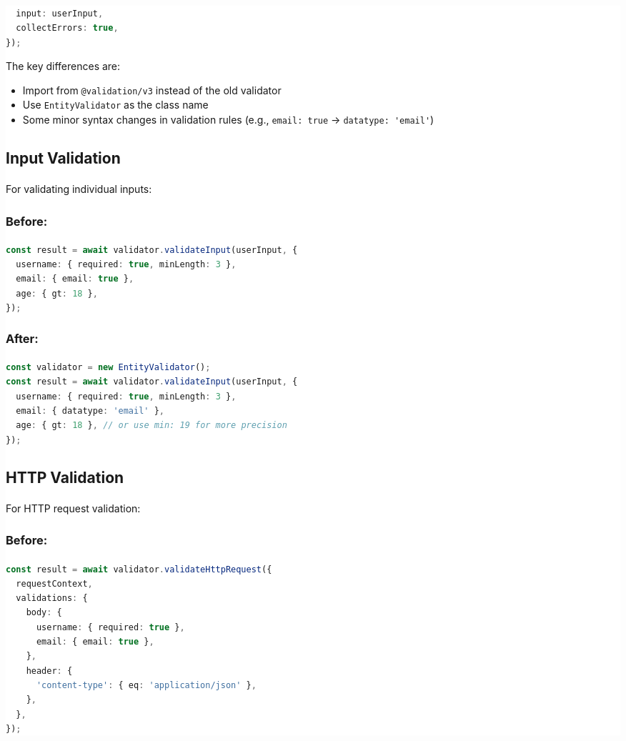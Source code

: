 ```typescript
  input: userInput,
  collectErrors: true,
});
```

The key differences are:

- Import from `@validation/v3` instead of the old validator
- Use `EntityValidator` as the class name
- Some minor syntax changes in validation rules (e.g., `email: true` → `datatype: 'email'`)

## Input Validation

For validating individual inputs:

### Before:

```typescript
const result = await validator.validateInput(userInput, {
  username: { required: true, minLength: 3 },
  email: { email: true },
  age: { gt: 18 },
});
```

### After:

```typescript
const validator = new EntityValidator();
const result = await validator.validateInput(userInput, {
  username: { required: true, minLength: 3 },
  email: { datatype: 'email' },
  age: { gt: 18 }, // or use min: 19 for more precision
});
```

## HTTP Validation

For HTTP request validation:

### Before:

```typescript
const result = await validator.validateHttpRequest({
  requestContext,
  validations: {
    body: {
      username: { required: true },
      email: { email: true },
    },
    header: {
      'content-type': { eq: 'application/json' },
    },
  },
});
```
